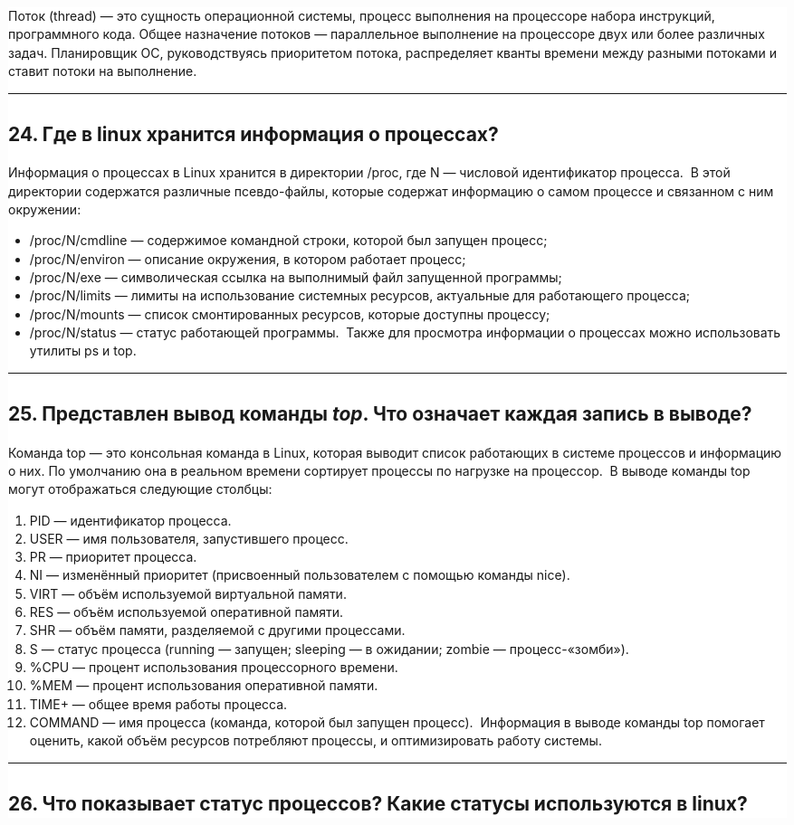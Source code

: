 Поток (thread) — это сущность операционной системы, процесс выполнения на процессоре набора инструкций, программного кода. Общее назначение потоков — параллельное выполнение на процессоре двух или более различных задач. Планировщик ОС, руководствуясь приоритетом потока, распределяет кванты времени между разными потоками и ставит потоки на выполнение.

---


## 24. Где в linux хранится информация о процессах?


Информация о процессах в Linux хранится в директории /proc, где N — числовой идентификатор процесса. 
В этой директории содержатся различные псевдо-файлы, которые содержат информацию о самом процессе и связанном с ним окружении: 
* /proc/N/cmdline — содержимое командной строки, которой был запущен процесс; 
* /proc/N/environ — описание окружения, в котором работает процесс; 
* /proc/N/exe — символическая ссылка на выполнимый файл запущенной программы; 
* /proc/N/limits — лимиты на использование системных ресурсов, актуальные для работающего процесса; 
* /proc/N/mounts — список смонтированных ресурсов, которые доступны процессу; 
* /proc/N/status — статус работающей программы. 
Также для просмотра информации о процессах можно использовать утилиты ps и top.




---

## 25. Представлен вывод команды _top_. Что означает каждая запись в выводе?

Команда top — это консольная команда в Linux, которая выводит список работающих в системе процессов и информацию о них. По умолчанию она в реальном времени сортирует процессы по нагрузке на процессор. 
В выводе команды top могут отображаться следующие столбцы:
1. PID — идентификатор процесса. 
2. USER — имя пользователя, запустившего процесс. 
3. PR — приоритет процесса. 
4. NI — изменённый приоритет (присвоенный пользователем с помощью команды nice). 
5. VIRT — объём используемой виртуальной памяти. 
6. RES — объём используемой оперативной памяти. 
7. SHR — объём памяти, разделяемой с другими процессами. 
8. S — статус процесса (running — запущен; sleeping — в ожидании; zombie — процесс-«зомби»). 
9. %CPU — процент использования процессорного времени. 
10. %MEM — процент использования оперативной памяти. 
11. TIME+ — общее время работы процесса. 
12. COMMAND — имя процесса (команда, которой был запущен процесс). 
Информация в выводе команды top помогает оценить, какой объём ресурсов потребляют процессы, и оптимизировать работу системы.


---


## 26. Что показывает статус процессов? Какие статусы используются в linux?
